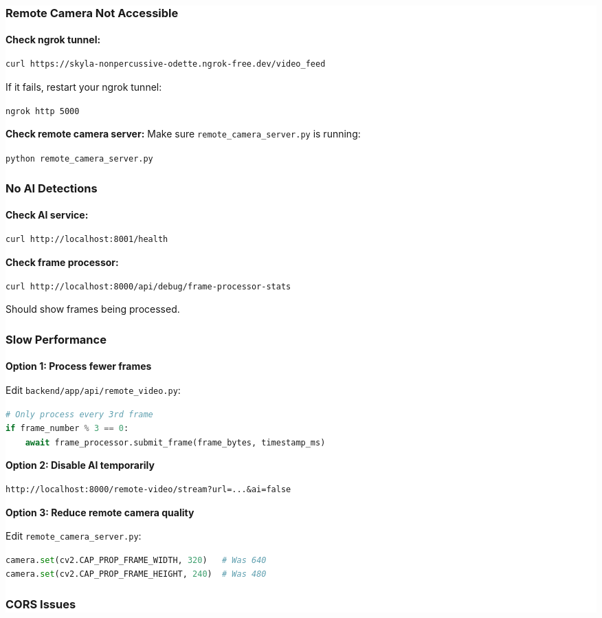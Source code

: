 ### Remote Camera Not Accessible

**Check ngrok tunnel:**
```bash
curl https://skyla-nonpercussive-odette.ngrok-free.dev/video_feed
```

If it fails, restart your ngrok tunnel:
```bash
ngrok http 5000
```

**Check remote camera server:**
Make sure `remote_camera_server.py` is running:
```bash
python remote_camera_server.py
```

### No AI Detections

**Check AI service:**
```bash
curl http://localhost:8001/health
```

**Check frame processor:**
```bash
curl http://localhost:8000/api/debug/frame-processor-stats
```

Should show frames being processed.

### Slow Performance

**Option 1: Process fewer frames**

Edit `backend/app/api/remote_video.py`:
```python
# Only process every 3rd frame
if frame_number % 3 == 0:
    await frame_processor.submit_frame(frame_bytes, timestamp_ms)
```

**Option 2: Disable AI temporarily**
```
http://localhost:8000/remote-video/stream?url=...&ai=false
```

**Option 3: Reduce remote camera quality**

Edit `remote_camera_server.py`:
```python
camera.set(cv2.CAP_PROP_FRAME_WIDTH, 320)   # Was 640
camera.set(cv2.CAP_PROP_FRAME_HEIGHT, 240)  # Was 480
```

### CORS Issues
